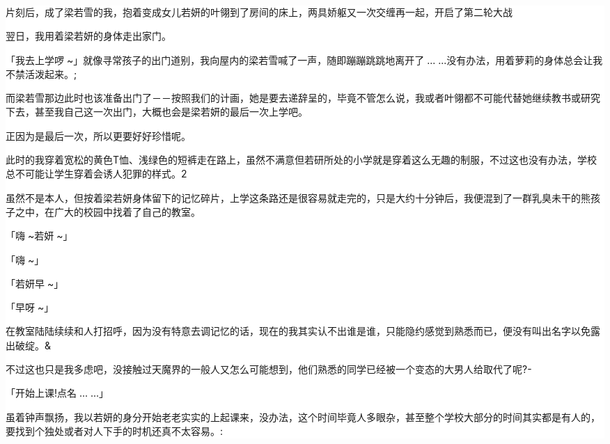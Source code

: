 

片刻后，成了梁若雪的我，抱着变成女儿若妍的叶翎到了房间的床上，两具娇躯又一次交缠再一起，开启了第二轮大战





翌日，我用着梁若妍的身体走出家门。





「我去上学啰 ~」就像寻常孩子的出门道别，我向屋内的梁若雪喊了一声，随即蹦蹦跳跳地离开了 ... ...没有办法，用着萝莉的身体总会让我不禁活泼起来。;





而梁若雪那边此时也该准备出门了－－按照我们的计画，她是要去递辞呈的，毕竟不管怎么说，我或者叶翎都不可能代替她继续教书或研究下去，甚至我自己这一次出门，大概也会是梁若妍的最后一次上学吧。





正因为是最后一次，所以更要好好珍惜呢。



此时的我穿着宽松的黄色T恤、浅绿色的短裤走在路上，虽然不满意但若研所处的小学就是穿着这么无趣的制服，不过这也没有办法，学校总不可能让学生穿着会诱人犯罪的样式。2





虽然不是本人，但按着梁若妍身体留下的记忆碎片，上学这条路还是很容易就走完的，只是大约十分钟后，我便混到了一群乳臭未干的熊孩子之中，在广大的校园中找着了自己的教室。





「嗨 ~若妍 ~」



「嗨 ~」





「若妍早 ~」





「早呀 ~」



在教室陆陆续续和人打招呼，因为没有特意去调记忆的话，现在的我其实认不出谁是谁，只能隐约感觉到熟悉而已，便没有叫出名字以免露出破绽。&



不过这也只是我多虑吧，没接触过天魔界的一般人又怎么可能想到，他们熟悉的同学已经被一个变态的大男人给取代了呢?-



「开始上课!点名 ... ...」



虽着钟声飘扬，我以若妍的身分开始老老实实的上起课来，没办法，这个时间毕竟人多眼杂，甚至整个学校大部分的时间其实都是有人的，要找到个独处或者对人下手的时机还真不太容易。:




